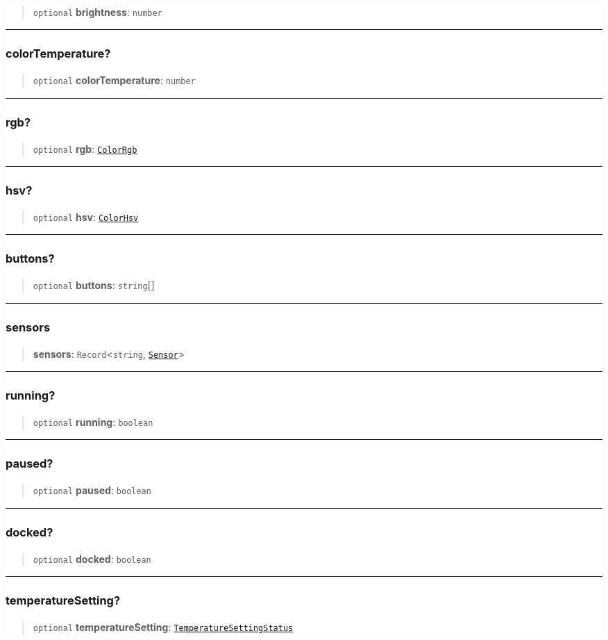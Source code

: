 > `optional` **brightness**: `number`

***

### colorTemperature?

> `optional` **colorTemperature**: `number`

***

### rgb?

> `optional` **rgb**: [`ColorRgb`](ColorRgb.md)

***

### hsv?

> `optional` **hsv**: [`ColorHsv`](ColorHsv.md)

***

### buttons?

> `optional` **buttons**: `string`[]

***

### sensors

> **sensors**: `Record`\<`string`, [`Sensor`](Sensor.md)\>

***

### running?

> `optional` **running**: `boolean`

***

### paused?

> `optional` **paused**: `boolean`

***

### docked?

> `optional` **docked**: `boolean`

***

### temperatureSetting?

> `optional` **temperatureSetting**: [`TemperatureSettingStatus`](TemperatureSettingStatus.md)
